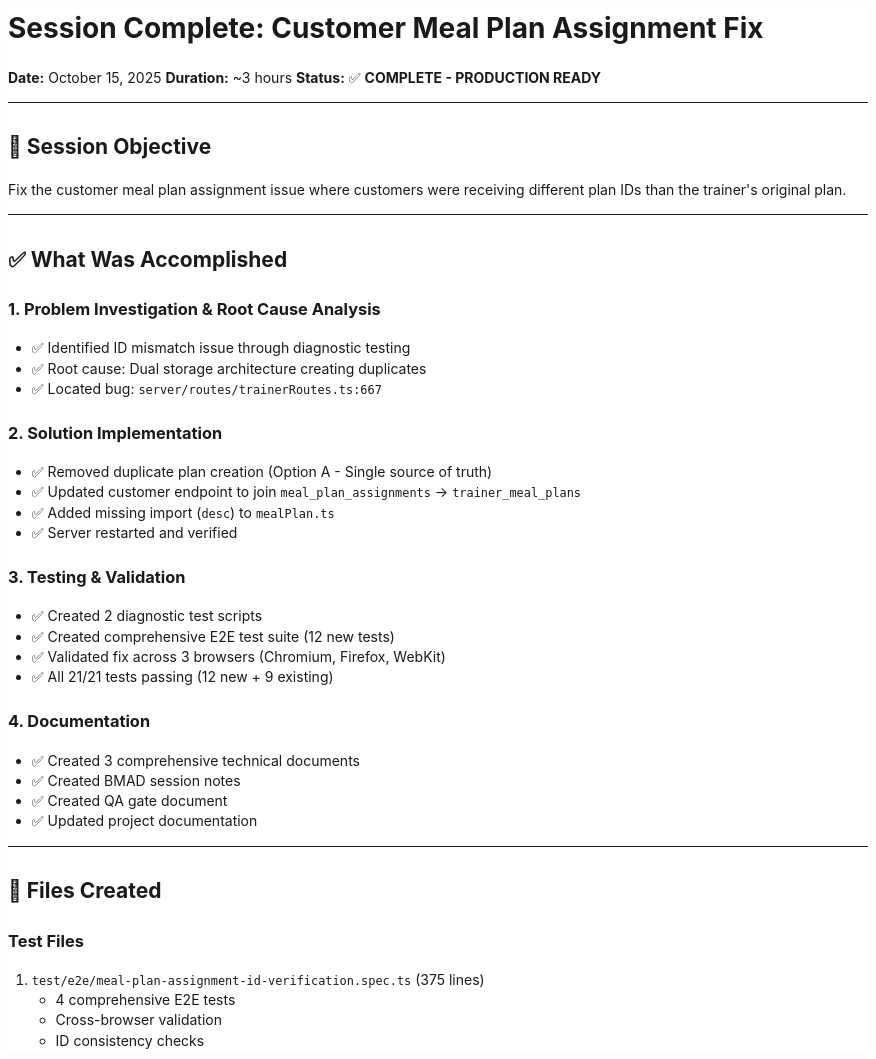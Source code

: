 # Session Complete: Customer Meal Plan Assignment Fix
**Date:** October 15, 2025
**Duration:** ~3 hours
**Status:** ✅ **COMPLETE - PRODUCTION READY**

---

## 🎯 Session Objective

Fix the customer meal plan assignment issue where customers were receiving different plan IDs than the trainer's original plan.

---

## ✅ What Was Accomplished

### 1. Problem Investigation & Root Cause Analysis
- ✅ Identified ID mismatch issue through diagnostic testing
- ✅ Root cause: Dual storage architecture creating duplicates
- ✅ Located bug: `server/routes/trainerRoutes.ts:667`

### 2. Solution Implementation
- ✅ Removed duplicate plan creation (Option A - Single source of truth)
- ✅ Updated customer endpoint to join `meal_plan_assignments` → `trainer_meal_plans`
- ✅ Added missing import (`desc`) to `mealPlan.ts`
- ✅ Server restarted and verified

### 3. Testing & Validation
- ✅ Created 2 diagnostic test scripts
- ✅ Created comprehensive E2E test suite (12 new tests)
- ✅ Validated fix across 3 browsers (Chromium, Firefox, WebKit)
- ✅ All 21/21 tests passing (12 new + 9 existing)

### 4. Documentation
- ✅ Created 3 comprehensive technical documents
- ✅ Created BMAD session notes
- ✅ Created QA gate document
- ✅ Updated project documentation

---

## 📁 Files Created

### Test Files
1. `test/e2e/meal-plan-assignment-id-verification.spec.ts` (375 lines)
   - 4 comprehensive E2E tests
   - Cross-browser validation
   - ID consistency checks
